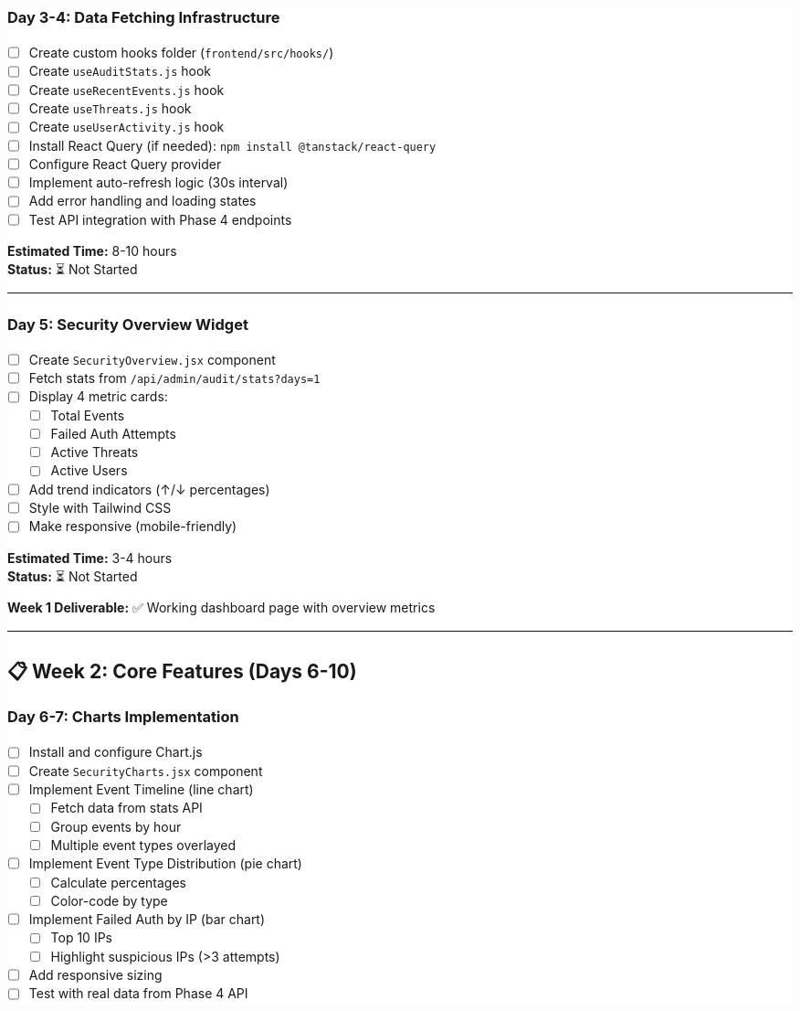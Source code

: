 
### Day 3-4: Data Fetching Infrastructure
- [ ] Create custom hooks folder (`frontend/src/hooks/`)
- [ ] Create `useAuditStats.js` hook
- [ ] Create `useRecentEvents.js` hook
- [ ] Create `useThreats.js` hook
- [ ] Create `useUserActivity.js` hook
- [ ] Install React Query (if needed): `npm install @tanstack/react-query`
- [ ] Configure React Query provider
- [ ] Implement auto-refresh logic (30s interval)
- [ ] Add error handling and loading states
- [ ] Test API integration with Phase 4 endpoints

**Estimated Time:** 8-10 hours  
**Status:** ⏳ Not Started

---

### Day 5: Security Overview Widget
- [ ] Create `SecurityOverview.jsx` component
- [ ] Fetch stats from `/api/admin/audit/stats?days=1`
- [ ] Display 4 metric cards:
  - [ ] Total Events
  - [ ] Failed Auth Attempts
  - [ ] Active Threats
  - [ ] Active Users
- [ ] Add trend indicators (↑/↓ percentages)
- [ ] Style with Tailwind CSS
- [ ] Make responsive (mobile-friendly)

**Estimated Time:** 3-4 hours  
**Status:** ⏳ Not Started

**Week 1 Deliverable:** ✅ Working dashboard page with overview metrics

---

## 📋 Week 2: Core Features (Days 6-10)

### Day 6-7: Charts Implementation
- [ ] Install and configure Chart.js
- [ ] Create `SecurityCharts.jsx` component
- [ ] Implement Event Timeline (line chart)
  - [ ] Fetch data from stats API
  - [ ] Group events by hour
  - [ ] Multiple event types overlayed
- [ ] Implement Event Type Distribution (pie chart)
  - [ ] Calculate percentages
  - [ ] Color-code by type
- [ ] Implement Failed Auth by IP (bar chart)
  - [ ] Top 10 IPs
  - [ ] Highlight suspicious IPs (>3 attempts)
- [ ] Add responsive sizing
- [ ] Test with real data from Phase 4 API
